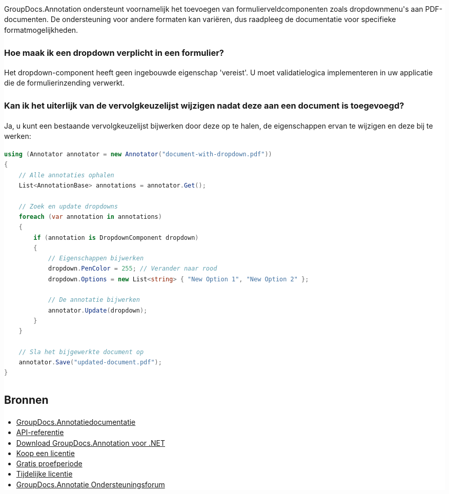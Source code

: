 GroupDocs.Annotation ondersteunt voornamelijk het toevoegen van formulierveldcomponenten zoals dropdownmenu's aan PDF-documenten. De ondersteuning voor andere formaten kan variëren, dus raadpleeg de documentatie voor specifieke formatmogelijkheden.

### Hoe maak ik een dropdown verplicht in een formulier?

Het dropdown-component heeft geen ingebouwde eigenschap 'vereist'. U moet validatielogica implementeren in uw applicatie die de formulierinzending verwerkt.

### Kan ik het uiterlijk van de vervolgkeuzelijst wijzigen nadat deze aan een document is toegevoegd?

Ja, u kunt een bestaande vervolgkeuzelijst bijwerken door deze op te halen, de eigenschappen ervan te wijzigen en deze bij te werken:

```csharp
using (Annotator annotator = new Annotator("document-with-dropdown.pdf"))
{
    // Alle annotaties ophalen
    List<AnnotationBase> annotations = annotator.Get();
    
    // Zoek en update dropdowns
    foreach (var annotation in annotations)
    {
        if (annotation is DropdownComponent dropdown)
        {
            // Eigenschappen bijwerken
            dropdown.PenColor = 255; // Verander naar rood
            dropdown.Options = new List<string> { "New Option 1", "New Option 2" };
            
            // De annotatie bijwerken
            annotator.Update(dropdown);
        }
    }
    
    // Sla het bijgewerkte document op
    annotator.Save("updated-document.pdf");
}
```

## Bronnen

- [GroupDocs.Annotatiedocumentatie](https://docs.groupdocs.com/annotation/net/)
- [API-referentie](https://reference.groupdocs.com/annotation/net/)
- [Download GroupDocs.Annotation voor .NET](https://releases.groupdocs.com/annotation/net/)
- [Koop een licentie](https://purchase.groupdocs.com/buy)
- [Gratis proefperiode](https://releases.groupdocs.com/annotation/net/)
- [Tijdelijke licentie](https://purchase.groupdocs.com/temporary-license/)
- [GroupDocs.Annotatie Ondersteuningsforum](https://forum.groupdocs.com/c/annotation)